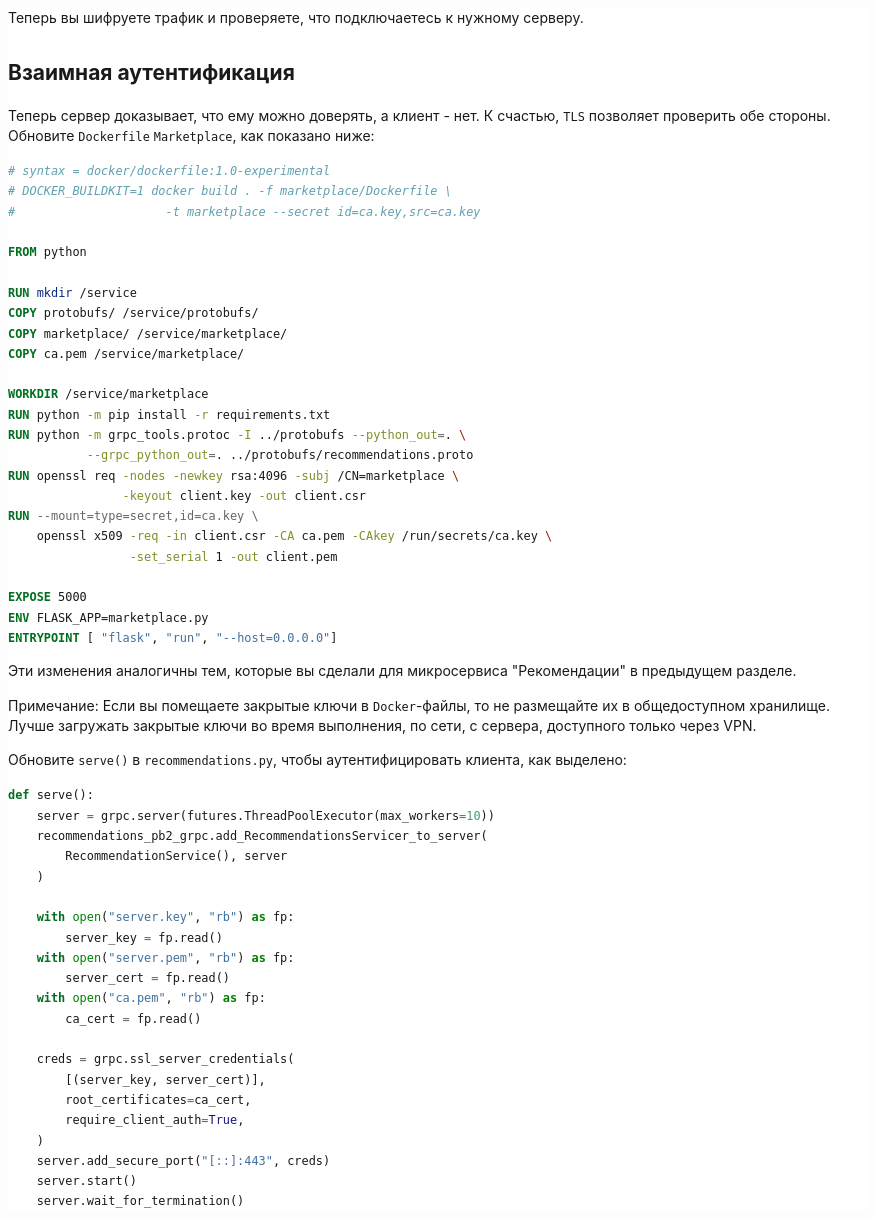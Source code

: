 Теперь вы шифруете трафик и проверяете, что подключаетесь к нужному серверу.

## Взаимная аутентификация

Теперь сервер доказывает, что ему можно доверять, а клиент - нет. К счастью, `TLS` позволяет проверить обе стороны.
Обновите `Dockerfile` `Marketplace`, как показано ниже:

```Dockerfile
# syntax = docker/dockerfile:1.0-experimental
# DOCKER_BUILDKIT=1 docker build . -f marketplace/Dockerfile \
#                     -t marketplace --secret id=ca.key,src=ca.key

FROM python

RUN mkdir /service
COPY protobufs/ /service/protobufs/
COPY marketplace/ /service/marketplace/
COPY ca.pem /service/marketplace/

WORKDIR /service/marketplace
RUN python -m pip install -r requirements.txt
RUN python -m grpc_tools.protoc -I ../protobufs --python_out=. \
           --grpc_python_out=. ../protobufs/recommendations.proto
RUN openssl req -nodes -newkey rsa:4096 -subj /CN=marketplace \
                -keyout client.key -out client.csr
RUN --mount=type=secret,id=ca.key \
    openssl x509 -req -in client.csr -CA ca.pem -CAkey /run/secrets/ca.key \
                 -set_serial 1 -out client.pem

EXPOSE 5000
ENV FLASK_APP=marketplace.py
ENTRYPOINT [ "flask", "run", "--host=0.0.0.0"]
```

Эти изменения аналогичны тем, которые вы сделали для микросервиса "Рекомендации" в предыдущем разделе.

Примечание: Если вы помещаете закрытые ключи в `Docker`-файлы, то не размещайте их в общедоступном хранилище. Лучше
загружать закрытые ключи во время выполнения, по сети, с сервера, доступного только через VPN.

Обновите `serve()` в `recommendations.py`, чтобы аутентифицировать клиента, как выделено:

```py
def serve():
    server = grpc.server(futures.ThreadPoolExecutor(max_workers=10))
    recommendations_pb2_grpc.add_RecommendationsServicer_to_server(
        RecommendationService(), server
    )

    with open("server.key", "rb") as fp:
        server_key = fp.read()
    with open("server.pem", "rb") as fp:
        server_cert = fp.read()
    with open("ca.pem", "rb") as fp:
        ca_cert = fp.read()

    creds = grpc.ssl_server_credentials(
        [(server_key, server_cert)],
        root_certificates=ca_cert,
        require_client_auth=True,
    )
    server.add_secure_port("[::]:443", creds)
    server.start()
    server.wait_for_termination()
```

[main]: ../../README.md "содержание"